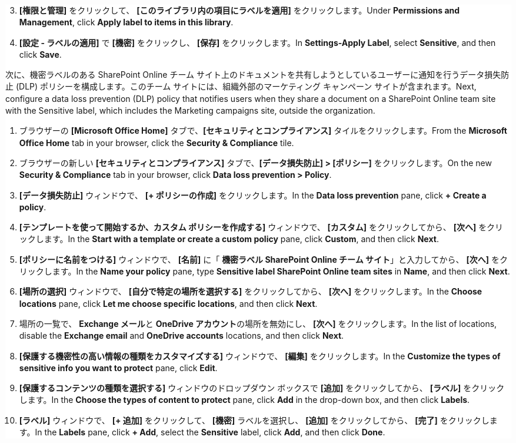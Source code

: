 3. <span data-ttu-id="9ca0e-260">**[権限と管理]** をクリックして、 **[このライブラリ内の項目にラベルを適用]** をクリックします。</span><span class="sxs-lookup"><span data-stu-id="9ca0e-260">Under **Permissions and Management**, click **Apply label to items in this library**.</span></span>
    
4. <span data-ttu-id="9ca0e-261">**[設定 - ラベルの適用]** で **[機密]** をクリックし、 **[保存]** をクリックします。</span><span class="sxs-lookup"><span data-stu-id="9ca0e-261">In **Settings-Apply Label**, select **Sensitive**, and then click **Save**.</span></span>
    
<span data-ttu-id="9ca0e-262">次に、機密ラベルのある SharePoint Online チーム サイト上のドキュメントを共有しようとしているユーザーに通知を行うデータ損失防止 (DLP) ポリシーを構成します。このチーム サイトには、組織外部のマーケティング キャンペーン サイトが含まれます。</span><span class="sxs-lookup"><span data-stu-id="9ca0e-262">Next, configure a data loss prevention (DLP) policy that notifies users when they share a document on a SharePoint Online team site with the Sensitive label, which includes the Marketing campaigns site, outside the organization.</span></span>
  
1. <span data-ttu-id="9ca0e-263">ブラウザーの **[Microsoft Office Home]** タブで、**[セキュリティとコンプライアンス]** タイルをクリックします。</span><span class="sxs-lookup"><span data-stu-id="9ca0e-263">From the **Microsoft Office Home** tab in your browser, click the **Security &amp; Compliance** tile.</span></span>
    
2. <span data-ttu-id="9ca0e-264">ブラウザーの新しい **[セキュリティとコンプライアンス]** タブで、**[データ損失防止] > [ポリシー]** をクリックします。</span><span class="sxs-lookup"><span data-stu-id="9ca0e-264">On the new **Security &amp; Compliance** tab in your browser, click **Data loss prevention > Policy**.</span></span>
    
3. <span data-ttu-id="9ca0e-265">**[データ損失防止]** ウィンドウで、 **[+ ポリシーの作成]** をクリックします。</span><span class="sxs-lookup"><span data-stu-id="9ca0e-265">In the **Data loss prevention** pane, click **+ Create a policy**.</span></span>
    
4. <span data-ttu-id="9ca0e-266">**[テンプレートを使って開始するか、カスタム ポリシーを作成する]** ウィンドウで、 **[カスタム]** をクリックしてから、 **[次へ]** をクリックします。</span><span class="sxs-lookup"><span data-stu-id="9ca0e-266">In the **Start with a template or create a custom policy** pane, click **Custom**, and then click **Next**.</span></span>
    
5. <span data-ttu-id="9ca0e-267">**[ポリシーに名前をつける]** ウィンドウで、 **[名前]** に「 **機密ラベル SharePoint Online チーム サイト**」と入力してから、 **[次へ]** をクリックします。</span><span class="sxs-lookup"><span data-stu-id="9ca0e-267">In the **Name your policy** pane, type **Sensitive label SharePoint Online team sites** in **Name**, and then click **Next**.</span></span>
    
6. <span data-ttu-id="9ca0e-268">**[場所の選択]** ウィンドウで、 **[自分で特定の場所を選択する]** をクリックしてから、 **[次へ]** をクリックします。</span><span class="sxs-lookup"><span data-stu-id="9ca0e-268">In the **Choose locations** pane, click **Let me choose specific locations**, and then click **Next**.</span></span>
    
7. <span data-ttu-id="9ca0e-269">場所の一覧で、 **Exchange メール**と **OneDrive アカウント**の場所を無効にし、 **[次へ]** をクリックします。</span><span class="sxs-lookup"><span data-stu-id="9ca0e-269">In the list of locations, disable the **Exchange email** and **OneDrive accounts** locations, and then click **Next**.</span></span>
    
8. <span data-ttu-id="9ca0e-270">**[保護する機密性の高い情報の種類をカスタマイズする]** ウィンドウで、 **[編集]** をクリックします。</span><span class="sxs-lookup"><span data-stu-id="9ca0e-270">In the **Customize the types of sensitive info you want to protect** pane, click **Edit**.</span></span>
    
9. <span data-ttu-id="9ca0e-271">**[保護するコンテンツの種類を選択する]** ウィンドウのドロップダウン ボックスで **[追加]** をクリックしてから、 **[ラベル]** をクリックします。</span><span class="sxs-lookup"><span data-stu-id="9ca0e-271">In the **Choose the types of content to protect** pane, click **Add** in the drop-down box, and then click **Labels**.</span></span>
    
10. <span data-ttu-id="9ca0e-272">**[ラベル]** ウィンドウで、 **[+ 追加]** をクリックして、 **[機密]** ラベルを選択し、 **[追加]** をクリックしてから、 **[完了]** をクリックします。</span><span class="sxs-lookup"><span data-stu-id="9ca0e-272">In the **Labels** pane, click **+ Add**, select the **Sensitive** label, click **Add**, and then click **Done**.</span></span>
    